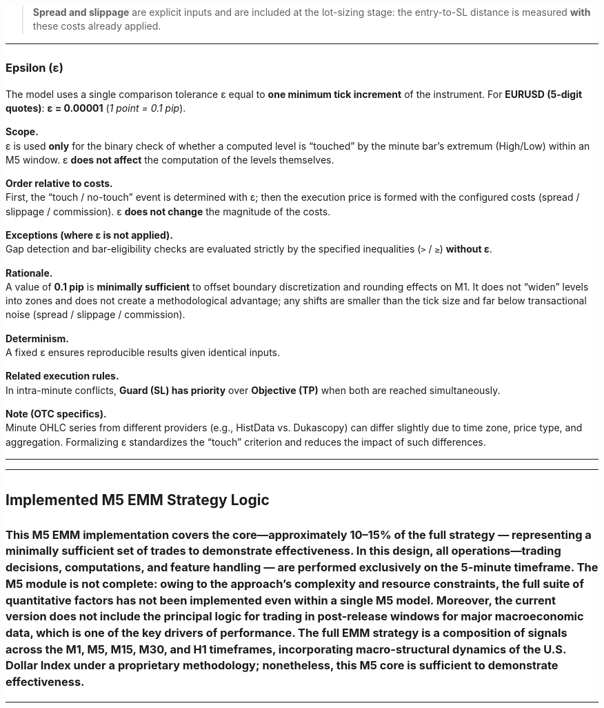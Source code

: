 > **Spread and slippage** are explicit inputs and are included at the lot-sizing stage: the entry-to-SL distance is measured **with** these costs already applied.

---

<a id="epsilon"></a>
### Epsilon (ε)

The model uses a single comparison tolerance ε equal to **one minimum tick increment** of the instrument. For **EURUSD (5-digit quotes)**: **ε = 0.00001** (*1 point = 0.1 pip*).

**Scope.**  
ε is used **only** for the binary check of whether a computed level is “touched” by the minute bar’s extremum (High/Low) within an M5 window. ε **does not affect** the computation of the levels themselves.

**Order relative to costs.**  
First, the “touch / no-touch” event is determined with ε; then the execution price is formed with the configured costs (spread / slippage / commission). ε **does not change** the magnitude of the costs.

**Exceptions (where ε is not applied).**  
Gap detection and bar-eligibility checks are evaluated strictly by the specified inequalities (`>` / `≥`) **without ε**.

**Rationale.**  
A value of **0.1 pip** is **minimally sufficient** to offset boundary discretization and rounding effects on M1. It does not “widen” levels into zones and does not create a methodological advantage; any shifts are smaller than the tick size and far below transactional noise (spread / slippage / commission).

**Determinism.**  
A fixed ε ensures reproducible results given identical inputs.

**Related execution rules.**  
In intra-minute conflicts, **Guard (SL) has priority** over **Objective (TP)** when both are reached simultaneously.

**Note (OTC specifics).**  
Minute OHLC series from different providers (e.g., HistData vs. Dukascopy) can differ slightly due to time zone, price type, and aggregation. Formalizing ε standardizes the “touch” criterion and reduces the impact of such differences.

---

---

<a id="m5-emm-logic"></a>
## Implemented M5 EMM Strategy Logic

### This M5 EMM implementation covers the core—approximately 10–15% of the full strategy — representing a minimally sufficient set of trades to demonstrate effectiveness. In this design, all operations—trading decisions, computations, and feature handling — are performed exclusively on the 5-minute timeframe. The M5 module is not complete: owing to the approach’s complexity and resource constraints, the full suite of quantitative factors has not been implemented even within a single M5 model. Moreover, the current version does not include the principal logic for trading in post-release windows for major macroeconomic data, which is one of the key drivers of performance. The full EMM strategy is a composition of signals across the M1, M5, M15, M30, and H1 timeframes, incorporating macro-structural dynamics of the U.S. Dollar Index under a proprietary methodology; nonetheless, this M5 core is sufficient to demonstrate effectiveness.

---